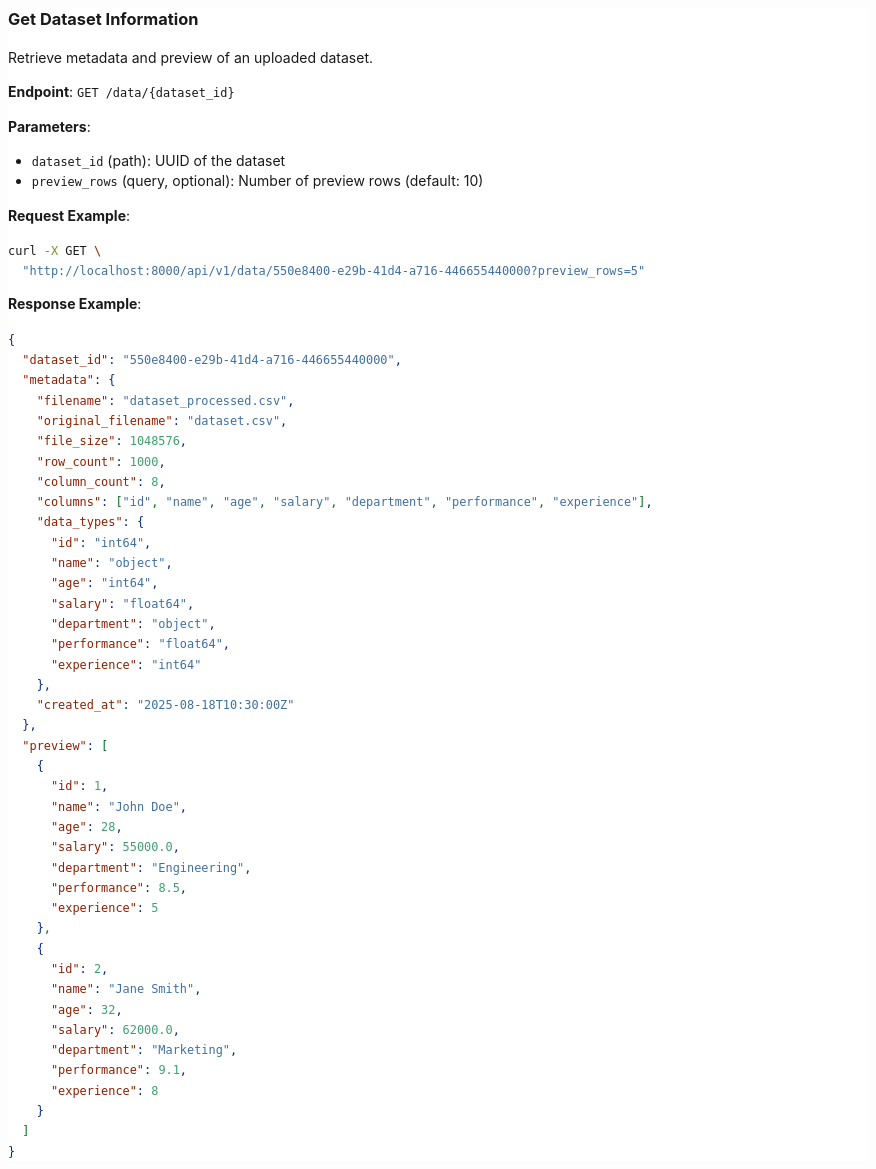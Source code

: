 ### Get Dataset Information

Retrieve metadata and preview of an uploaded dataset.

**Endpoint**: `GET /data/{dataset_id}`

**Parameters**:

- `dataset_id` (path): UUID of the dataset
- `preview_rows` (query, optional): Number of preview rows (default: 10)

**Request Example**:

```bash
curl -X GET \
  "http://localhost:8000/api/v1/data/550e8400-e29b-41d4-a716-446655440000?preview_rows=5"
```

**Response Example**:

```json
{
  "dataset_id": "550e8400-e29b-41d4-a716-446655440000",
  "metadata": {
    "filename": "dataset_processed.csv",
    "original_filename": "dataset.csv",
    "file_size": 1048576,
    "row_count": 1000,
    "column_count": 8,
    "columns": ["id", "name", "age", "salary", "department", "performance", "experience"],
    "data_types": {
      "id": "int64",
      "name": "object",
      "age": "int64",
      "salary": "float64",
      "department": "object",
      "performance": "float64",
      "experience": "int64"
    },
    "created_at": "2025-08-18T10:30:00Z"
  },
  "preview": [
    {
      "id": 1,
      "name": "John Doe",
      "age": 28,
      "salary": 55000.0,
      "department": "Engineering",
      "performance": 8.5,
      "experience": 5
    },
    {
      "id": 2,
      "name": "Jane Smith",
      "age": 32,
      "salary": 62000.0,
      "department": "Marketing",
      "performance": 9.1,
      "experience": 8
    }
  ]
}
```
